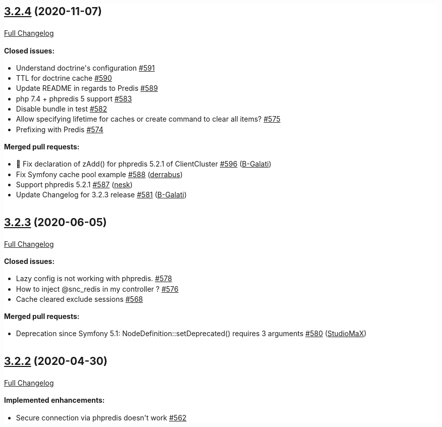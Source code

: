 ## [3.2.4](https://github.com/snc/SncRedisBundle/tree/3.2.4) (2020-11-07)

[Full Changelog](https://github.com/snc/SncRedisBundle/compare/3.2.3...3.2.4)

**Closed issues:**

- Understand doctrine's configuration [\#591](https://github.com/snc/SncRedisBundle/issues/591)
- TTL for doctrine cache [\#590](https://github.com/snc/SncRedisBundle/issues/590)
- Update README in regards to Predis [\#589](https://github.com/snc/SncRedisBundle/issues/589)
- php 7.4 + phpredis 5 support [\#583](https://github.com/snc/SncRedisBundle/issues/583)
- Disable bundle in test [\#582](https://github.com/snc/SncRedisBundle/issues/582)
- Allow specifying lifetime for caches or create command to clear all items? [\#575](https://github.com/snc/SncRedisBundle/issues/575)
- Prefixing with Predis [\#574](https://github.com/snc/SncRedisBundle/issues/574)

**Merged pull requests:**

- 🐛 Fix declaration of zAdd\(\) for phpredis 5.2.1 of ClientCluster [\#596](https://github.com/snc/SncRedisBundle/pull/596) ([B-Galati](https://github.com/B-Galati))
- Fix Symfony cache pool example [\#588](https://github.com/snc/SncRedisBundle/pull/588) ([derrabus](https://github.com/derrabus))
- Support phpredis 5.2.1 [\#587](https://github.com/snc/SncRedisBundle/pull/587) ([nesk](https://github.com/nesk))
- Update Changelog for 3.2.3 release [\#581](https://github.com/snc/SncRedisBundle/pull/581) ([B-Galati](https://github.com/B-Galati))

## [3.2.3](https://github.com/snc/SncRedisBundle/tree/3.2.3) (2020-06-05)

[Full Changelog](https://github.com/snc/SncRedisBundle/compare/3.2.2...3.2.3)

**Closed issues:**

- Lazy config is not working with phpredis. [\#578](https://github.com/snc/SncRedisBundle/issues/578)
- How to inject @snc\_redis in my controller ? [\#576](https://github.com/snc/SncRedisBundle/issues/576)
- Cache cleared exclude sessions [\#568](https://github.com/snc/SncRedisBundle/issues/568)

**Merged pull requests:**

- Deprecation since Symfony 5.1: NodeDefinition::setDeprecated\(\) requires 3 arguments [\#580](https://github.com/snc/SncRedisBundle/pull/580) ([StudioMaX](https://github.com/StudioMaX))

## [3.2.2](https://github.com/snc/SncRedisBundle/tree/3.2.2) (2020-04-30)

[Full Changelog](https://github.com/snc/SncRedisBundle/compare/2.1.13...3.2.2)

**Implemented enhancements:**

- Secure connection via phpredis doesn't work [\#562](https://github.com/snc/SncRedisBundle/issues/562)

